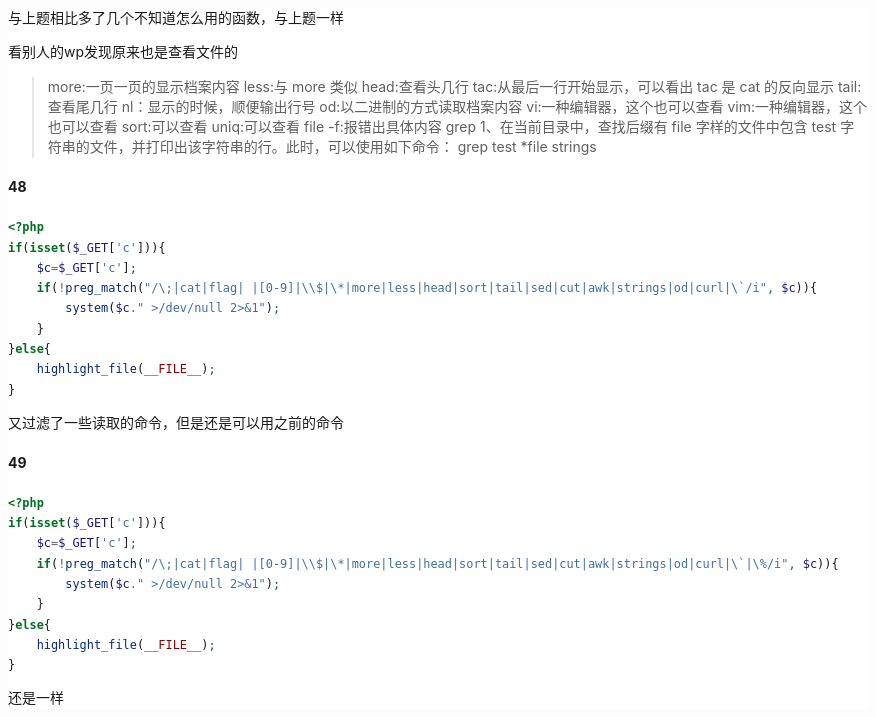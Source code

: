 与上题相比多了几个不知道怎么用的函数，与上题一样

看别人的wp发现原来也是查看文件的

> more:一页一页的显示档案内容
> less:与 more 类似
> head:查看头几行
> tac:从最后一行开始显示，可以看出 tac 是 cat 的反向显示
> tail:查看尾几行
> nl：显示的时候，顺便输出行号
> od:以二进制的方式读取档案内容
> vi:一种编辑器，这个也可以查看
> vim:一种编辑器，这个也可以查看
> sort:可以查看
> uniq:可以查看
> file -f:报错出具体内容
> grep
> 1、在当前目录中，查找后缀有 file 字样的文件中包含 test 字符串的文件，并打印出该字符串的行。此时，可以使用如下命令：
> grep test *file
> strings

#### 48

```php
<?php
if(isset($_GET['c'])){
    $c=$_GET['c'];
    if(!preg_match("/\;|cat|flag| |[0-9]|\\$|\*|more|less|head|sort|tail|sed|cut|awk|strings|od|curl|\`/i", $c)){
        system($c." >/dev/null 2>&1");
    }
}else{
    highlight_file(__FILE__);
}
```

又过滤了一些读取的命令，但是还是可以用之前的命令

#### 49

```php
<?php
if(isset($_GET['c'])){
    $c=$_GET['c'];
    if(!preg_match("/\;|cat|flag| |[0-9]|\\$|\*|more|less|head|sort|tail|sed|cut|awk|strings|od|curl|\`|\%/i", $c)){
        system($c." >/dev/null 2>&1");
    }
}else{
    highlight_file(__FILE__);
}
```

还是一样
